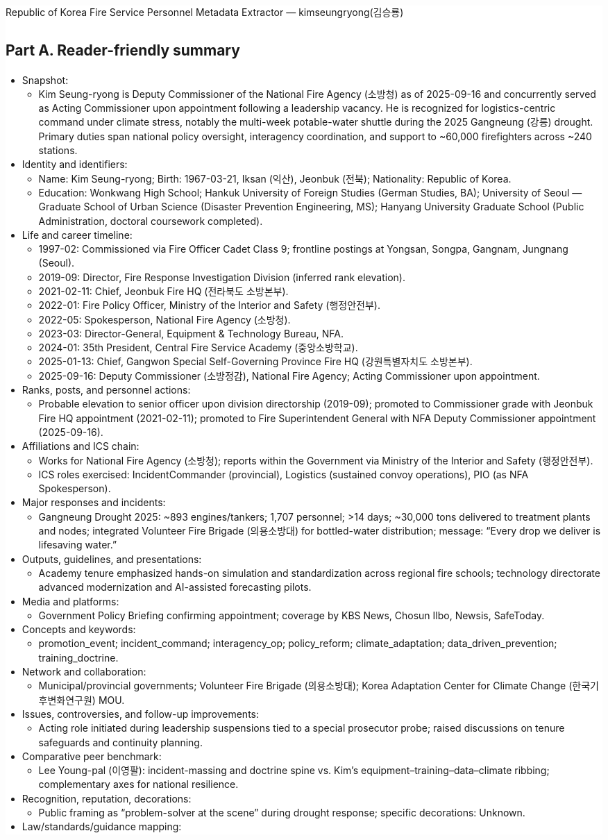 Republic of Korea Fire Service Personnel Metadata Extractor — kimseungryong(김승룡)

## Part A. Reader-friendly summary
- Snapshot:
  - Kim Seung-ryong is Deputy Commissioner of the National Fire Agency (소방청) as of 2025-09-16 and concurrently served as Acting Commissioner upon appointment following a leadership vacancy. He is recognized for logistics-centric command under climate stress, notably the multi-week potable-water shuttle during the 2025 Gangneung (강릉) drought. Primary duties span national policy oversight, interagency coordination, and support to ~60,000 firefighters across ~240 stations.
- Identity and identifiers:
  - Name: Kim Seung-ryong; Birth: 1967-03-21, Iksan (익산), Jeonbuk (전북); Nationality: Republic of Korea.
  - Education: Wonkwang High School; Hankuk University of Foreign Studies (German Studies, BA); University of Seoul — Graduate School of Urban Science (Disaster Prevention Engineering, MS); Hanyang University Graduate School (Public Administration, doctoral coursework completed).
- Life and career timeline:
  - 1997-02: Commissioned via Fire Officer Cadet Class 9; frontline postings at Yongsan, Songpa, Gangnam, Jungnang (Seoul).
  - 2019-09: Director, Fire Response Investigation Division (inferred rank elevation).
  - 2021-02-11: Chief, Jeonbuk Fire HQ (전라북도 소방본부).
  - 2022-01: Fire Policy Officer, Ministry of the Interior and Safety (행정안전부).
  - 2022-05: Spokesperson, National Fire Agency (소방청).
  - 2023-03: Director-General, Equipment & Technology Bureau, NFA.
  - 2024-01: 35th President, Central Fire Service Academy (중앙소방학교).
  - 2025-01-13: Chief, Gangwon Special Self-Governing Province Fire HQ (강원특별자치도 소방본부).
  - 2025-09-16: Deputy Commissioner (소방정감), National Fire Agency; Acting Commissioner upon appointment.
- Ranks, posts, and personnel actions:
  - Probable elevation to senior officer upon division directorship (2019-09); promoted to Commissioner grade with Jeonbuk Fire HQ appointment (2021-02-11); promoted to Fire Superintendent General with NFA Deputy Commissioner appointment (2025-09-16).
- Affiliations and ICS chain:
  - Works for National Fire Agency (소방청); reports within the Government via Ministry of the Interior and Safety (행정안전부).
  - ICS roles exercised: IncidentCommander (provincial), Logistics (sustained convoy operations), PIO (as NFA Spokesperson).
- Major responses and incidents:
  - Gangneung Drought 2025: ~893 engines/tankers; 1,707 personnel; >14 days; ~30,000 tons delivered to treatment plants and nodes; integrated Volunteer Fire Brigade (의용소방대) for bottled-water distribution; message: “Every drop we deliver is lifesaving water.”
- Outputs, guidelines, and presentations:
  - Academy tenure emphasized hands-on simulation and standardization across regional fire schools; technology directorate advanced modernization and AI-assisted forecasting pilots.
- Media and platforms:
  - Government Policy Briefing confirming appointment; coverage by KBS News, Chosun Ilbo, Newsis, SafeToday.
- Concepts and keywords:
  - promotion_event; incident_command; interagency_op; policy_reform; climate_adaptation; data_driven_prevention; training_doctrine.
- Network and collaboration:
  - Municipal/provincial governments; Volunteer Fire Brigade (의용소방대); Korea Adaptation Center for Climate Change (한국기후변화연구원) MOU.
- Issues, controversies, and follow-up improvements:
  - Acting role initiated during leadership suspensions tied to a special prosecutor probe; raised discussions on tenure safeguards and continuity planning.
- Comparative peer benchmark:
  - Lee Young-pal (이영팔): incident-massing and doctrine spine vs. Kim’s equipment–training–data–climate ribbing; complementary axes for national resilience.
- Recognition, reputation, decorations:
  - Public framing as “problem-solver at the scene” during drought response; specific decorations: Unknown.
- Law/standards/guidance mapping: